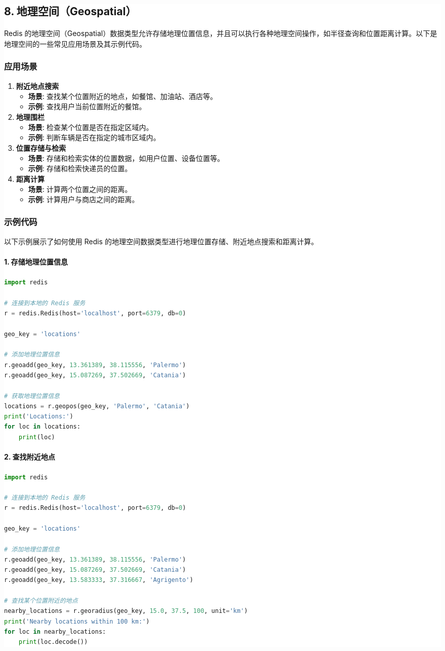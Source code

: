 
## 8. 地理空间（Geospatial）
Redis 的地理空间（Geospatial）数据类型允许存储地理位置信息，并且可以执行各种地理空间操作，如半径查询和位置距离计算。以下是地理空间的一些常见应用场景及其示例代码。

### 应用场景

1. **附近地点搜索**
   - **场景**: 查找某个位置附近的地点，如餐馆、加油站、酒店等。
   - **示例**: 查找用户当前位置附近的餐馆。
2. **地理围栏**
   - **场景**: 检查某个位置是否在指定区域内。
   - **示例**: 判断车辆是否在指定的城市区域内。
3. **位置存储与检索**
   - **场景**: 存储和检索实体的位置数据，如用户位置、设备位置等。
   - **示例**: 存储和检索快递员的位置。
4. **距离计算**
   - **场景**: 计算两个位置之间的距离。
   - **示例**: 计算用户与商店之间的距离。

### 示例代码

以下示例展示了如何使用 Redis 的地理空间数据类型进行地理位置存储、附近地点搜索和距离计算。

#### 1. 存储地理位置信息

```python
import redis

# 连接到本地的 Redis 服务
r = redis.Redis(host='localhost', port=6379, db=0)

geo_key = 'locations'

# 添加地理位置信息
r.geoadd(geo_key, 13.361389, 38.115556, 'Palermo')
r.geoadd(geo_key, 15.087269, 37.502669, 'Catania')

# 获取地理位置信息
locations = r.geopos(geo_key, 'Palermo', 'Catania')
print('Locations:')
for loc in locations:
    print(loc)
```

#### 2. 查找附近地点

```python
import redis

# 连接到本地的 Redis 服务
r = redis.Redis(host='localhost', port=6379, db=0)

geo_key = 'locations'

# 添加地理位置信息
r.geoadd(geo_key, 13.361389, 38.115556, 'Palermo')
r.geoadd(geo_key, 15.087269, 37.502669, 'Catania')
r.geoadd(geo_key, 13.583333, 37.316667, 'Agrigento')

# 查找某个位置附近的地点
nearby_locations = r.georadius(geo_key, 15.0, 37.5, 100, unit='km')
print('Nearby locations within 100 km:')
for loc in nearby_locations:
    print(loc.decode())
```
